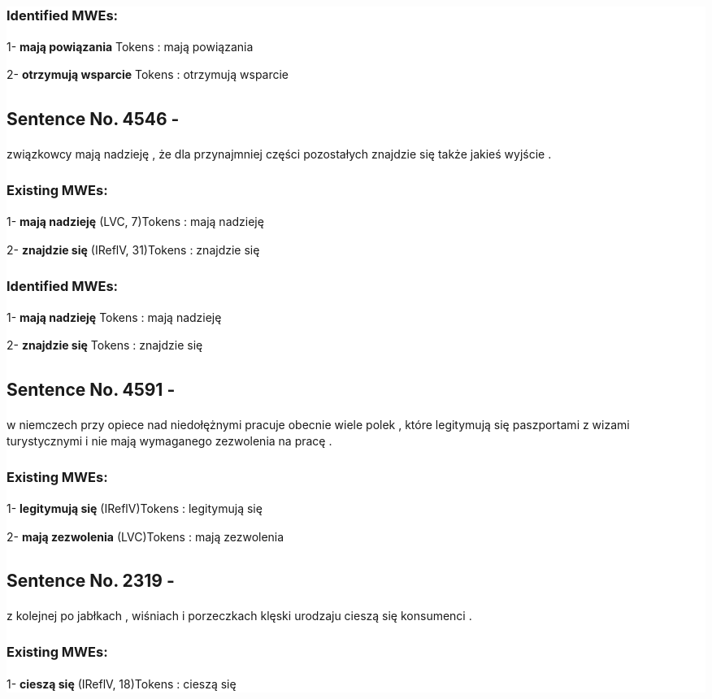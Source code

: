 ### Identified MWEs: 
1- **mają powiązania** Tokens : 
mają
powiązania

2- **otrzymują wsparcie** Tokens : 
otrzymują
wsparcie

## Sentence No. 4546 - 
związkowcy mają nadzieję , że dla przynajmniej części pozostałych znajdzie się także jakieś wyjście . 
### Existing MWEs: 
1- **mają nadzieję** (LVC, 7)Tokens : 
mają
nadzieję

2- **znajdzie się** (IReflV, 31)Tokens : 
znajdzie
się

### Identified MWEs: 
1- **mają nadzieję** Tokens : 
mają
nadzieję

2- **znajdzie się** Tokens : 
znajdzie
się

## Sentence No. 4591 - 
w niemczech przy opiece nad niedołężnymi pracuje obecnie wiele polek , które legitymują się paszportami z wizami turystycznymi i nie mają wymaganego zezwolenia na pracę . 
### Existing MWEs: 
1- **legitymują się** (IReflV)Tokens : 
legitymują
się

2- **mają zezwolenia** (LVC)Tokens : 
mają
zezwolenia

## Sentence No. 2319 - 
z kolejnej po jabłkach , wiśniach i porzeczkach klęski urodzaju cieszą się konsumenci . 
### Existing MWEs: 
1- **cieszą się** (IReflV, 18)Tokens : 
cieszą
się
